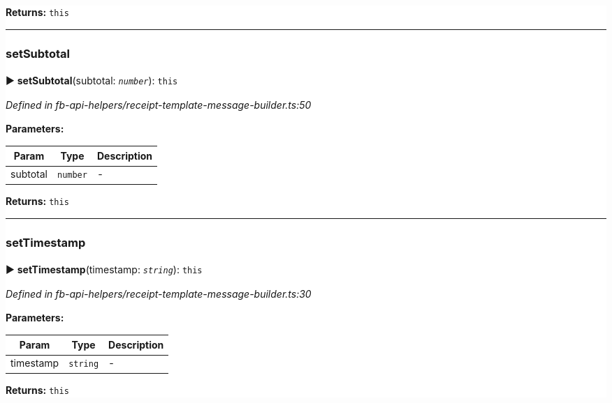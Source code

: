 



**Returns:** `this`





___

<a id="setsubtotal"></a>

###  setSubtotal

► **setSubtotal**(subtotal: *`number`*): `this`




*Defined in fb-api-helpers/receipt-template-message-builder.ts:50*



**Parameters:**

| Param | Type | Description |
| ------ | ------ | ------ |
| subtotal | `number`   |  - |





**Returns:** `this`





___

<a id="settimestamp"></a>

###  setTimestamp

► **setTimestamp**(timestamp: *`string`*): `this`




*Defined in fb-api-helpers/receipt-template-message-builder.ts:30*



**Parameters:**

| Param | Type | Description |
| ------ | ------ | ------ |
| timestamp | `string`   |  - |





**Returns:** `this`


